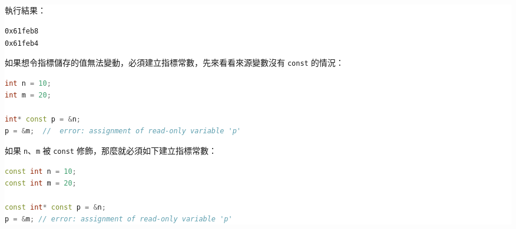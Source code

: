 執行結果：

```
0x61feb8
0x61feb4
```

如果想令指標儲存的值無法變動，必須建立指標常數，先來看看來源變數沒有 `const` 的情況：

```c++
int n = 10;
int m = 20;

int* const p = &n;
p = &m;  //  error: assignment of read-only variable 'p'
```

如果 `n`、`m` 被 `const` 修飾，那麼就必須如下建立指標常數：

```c++
const int n = 10;
const int m = 20;

const int* const p = &n;
p = &m; // error: assignment of read-only variable 'p'
```
